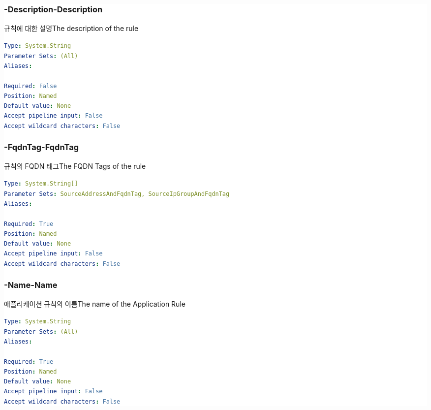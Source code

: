 ### <span data-ttu-id="b2bfc-123">-Description</span><span class="sxs-lookup"><span data-stu-id="b2bfc-123">-Description</span></span>
<span data-ttu-id="b2bfc-124">규칙에 대한 설명</span><span class="sxs-lookup"><span data-stu-id="b2bfc-124">The description of the rule</span></span>

```yaml
Type: System.String
Parameter Sets: (All)
Aliases:

Required: False
Position: Named
Default value: None
Accept pipeline input: False
Accept wildcard characters: False
```

### <span data-ttu-id="b2bfc-125">-FqdnTag</span><span class="sxs-lookup"><span data-stu-id="b2bfc-125">-FqdnTag</span></span>
<span data-ttu-id="b2bfc-126">규칙의 FQDN 태그</span><span class="sxs-lookup"><span data-stu-id="b2bfc-126">The FQDN Tags of the rule</span></span>

```yaml
Type: System.String[]
Parameter Sets: SourceAddressAndFqdnTag, SourceIpGroupAndFqdnTag
Aliases:

Required: True
Position: Named
Default value: None
Accept pipeline input: False
Accept wildcard characters: False
```

### <span data-ttu-id="b2bfc-127">-Name</span><span class="sxs-lookup"><span data-stu-id="b2bfc-127">-Name</span></span>
<span data-ttu-id="b2bfc-128">애플리케이션 규칙의 이름</span><span class="sxs-lookup"><span data-stu-id="b2bfc-128">The name of the Application Rule</span></span>

```yaml
Type: System.String
Parameter Sets: (All)
Aliases:

Required: True
Position: Named
Default value: None
Accept pipeline input: False
Accept wildcard characters: False
```
